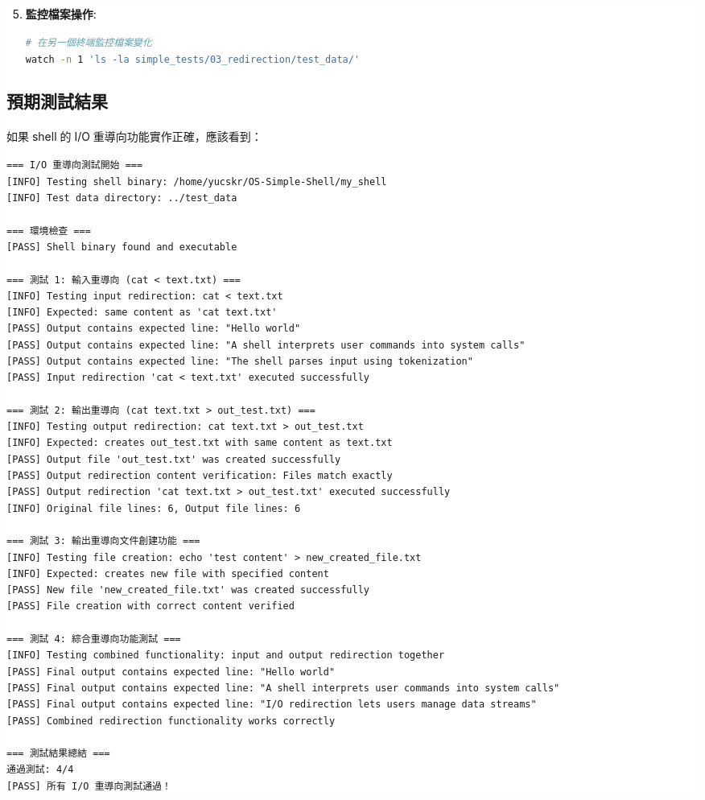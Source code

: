 5. **監控檔案操作**:
   ```bash
   # 在另一個終端監控檔案變化
   watch -n 1 'ls -la simple_tests/03_redirection/test_data/'
   ```

## 預期測試結果

如果 shell 的 I/O 重導向功能實作正確，應該看到：

```
=== I/O 重導向測試開始 ===
[INFO] Testing shell binary: /home/yucskr/OS-Simple-Shell/my_shell
[INFO] Test data directory: ../test_data

=== 環境檢查 ===
[PASS] Shell binary found and executable

=== 測試 1: 輸入重導向 (cat < text.txt) ===
[INFO] Testing input redirection: cat < text.txt
[INFO] Expected: same content as 'cat text.txt'
[PASS] Output contains expected line: "Hello world"
[PASS] Output contains expected line: "A shell interprets user commands into system calls"
[PASS] Output contains expected line: "The shell parses input using tokenization"
[PASS] Input redirection 'cat < text.txt' executed successfully

=== 測試 2: 輸出重導向 (cat text.txt > out_test.txt) ===
[INFO] Testing output redirection: cat text.txt > out_test.txt
[INFO] Expected: creates out_test.txt with same content as text.txt
[PASS] Output file 'out_test.txt' was created successfully
[PASS] Output redirection content verification: Files match exactly
[PASS] Output redirection 'cat text.txt > out_test.txt' executed successfully
[INFO] Original file lines: 6, Output file lines: 6

=== 測試 3: 輸出重導向文件創建功能 ===
[INFO] Testing file creation: echo 'test content' > new_created_file.txt
[INFO] Expected: creates new file with specified content
[PASS] New file 'new_created_file.txt' was created successfully
[PASS] File creation with correct content verified

=== 測試 4: 綜合重導向功能測試 ===
[INFO] Testing combined functionality: input and output redirection together
[PASS] Final output contains expected line: "Hello world"
[PASS] Final output contains expected line: "A shell interprets user commands into system calls"
[PASS] Final output contains expected line: "I/O redirection lets users manage data streams"
[PASS] Combined redirection functionality works correctly

=== 測試結果總結 ===
通過測試: 4/4
[PASS] 所有 I/O 重導向測試通過！
```
